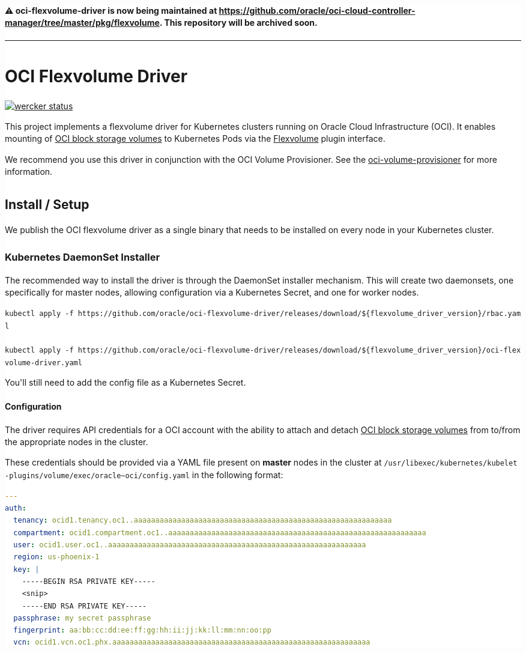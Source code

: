 #### :warning: oci-flexvolume-driver is now being maintained at https://github.com/oracle/oci-cloud-controller-manager/tree/master/pkg/flexvolume. This repository will be archived soon.
---
# OCI Flexvolume Driver

[![wercker status](https://app.wercker.com/status/9fdba1db3d8e347756aa19819dddc4d5/s/master "wercker status")](https://app.wercker.com/project/byKey/9fdba1db3d8e347756aa19819dddc4d5)

This project implements a flexvolume driver for Kubernetes clusters
running on Oracle Cloud Infrastructure (OCI). It enables mounting of [OCI block
storage volumes][1] to Kubernetes Pods via the [Flexvolume][2] plugin interface.

We recommend you use this driver in conjunction with the OCI Volume Provisioner.
See the [oci-volume-provisioner][3] for more information.

## Install / Setup

We publish the OCI flexvolume driver as a single binary that needs to be
installed on every node in your Kubernetes cluster.

### Kubernetes DaemonSet Installer

The recommended way to install the driver is through the DaemonSet installer mechanism. This will create two daemonsets, one specifically for master nodes, allowing configuration via a Kubernetes Secret, and one for worker nodes.

```
kubectl apply -f https://github.com/oracle/oci-flexvolume-driver/releases/download/${flexvolume_driver_version}/rbac.yaml

kubectl apply -f https://github.com/oracle/oci-flexvolume-driver/releases/download/${flexvolume_driver_version}/oci-flexvolume-driver.yaml
```

You'll still need to add the config file as a Kubernetes Secret.

#### Configuration

The driver requires API credentials for a OCI account with the ability
to attach and detach [OCI block storage volumes][1] from to/from the appropriate
nodes in the cluster.

These credentials should be provided via a YAML file present on **master** nodes
in the cluster at `/usr/libexec/kubernetes/kubelet-plugins/volume/exec/oracle~oci/config.yaml`
in the following format:

```yaml
---
auth:
  tenancy: ocid1.tenancy.oc1..aaaaaaaaaaaaaaaaaaaaaaaaaaaaaaaaaaaaaaaaaaaaaaaaaaaaaaaaaaaa
  compartment: ocid1.compartment.oc1..aaaaaaaaaaaaaaaaaaaaaaaaaaaaaaaaaaaaaaaaaaaaaaaaaaaaaaaaaaaa
  user: ocid1.user.oc1..aaaaaaaaaaaaaaaaaaaaaaaaaaaaaaaaaaaaaaaaaaaaaaaaaaaaaaaaaaaa
  region: us-phoenix-1
  key: |
    -----BEGIN RSA PRIVATE KEY-----
    <snip>
    -----END RSA PRIVATE KEY-----
  passphrase: my secret passphrase
  fingerprint: aa:bb:cc:dd:ee:ff:gg:hh:ii:jj:kk:ll:mm:nn:oo:pp
  vcn: ocid1.vcn.oc1.phx.aaaaaaaaaaaaaaaaaaaaaaaaaaaaaaaaaaaaaaaaaaaaaaaaaaaaaaaaaaaa
```


[1]: https://docs.us-phoenix-1.oraclecloud.com/Content/Block/Concepts/overview.htm
[2]: https://github.com/kubernetes/community/blob/master/contributors/devel/flexvolume.md
[3]: https://github.com/oracle/oci-volume-provisioner/
[4]: https://docs.us-phoenix-1.oraclecloud.com/Content/Compute/Tasks/gettingmetadata.htm
[5]: https://docs.us-phoenix-1.oraclecloud.com/Content/API/SDKDocs/cli.htm
[6]: https://github.com/oracle/oci-volume-provisioner
[7]: https://github.com/kubernetes/kubernetes/issues/44737
[8]: https://docs.us-phoenix-1.oraclecloud.com/Content/Identity/Concepts/policies.htm
[9]: https://docs.us-phoenix-1.oraclecloud.com/Content/Identity/Tasks/callingservicesfrominstances.htm